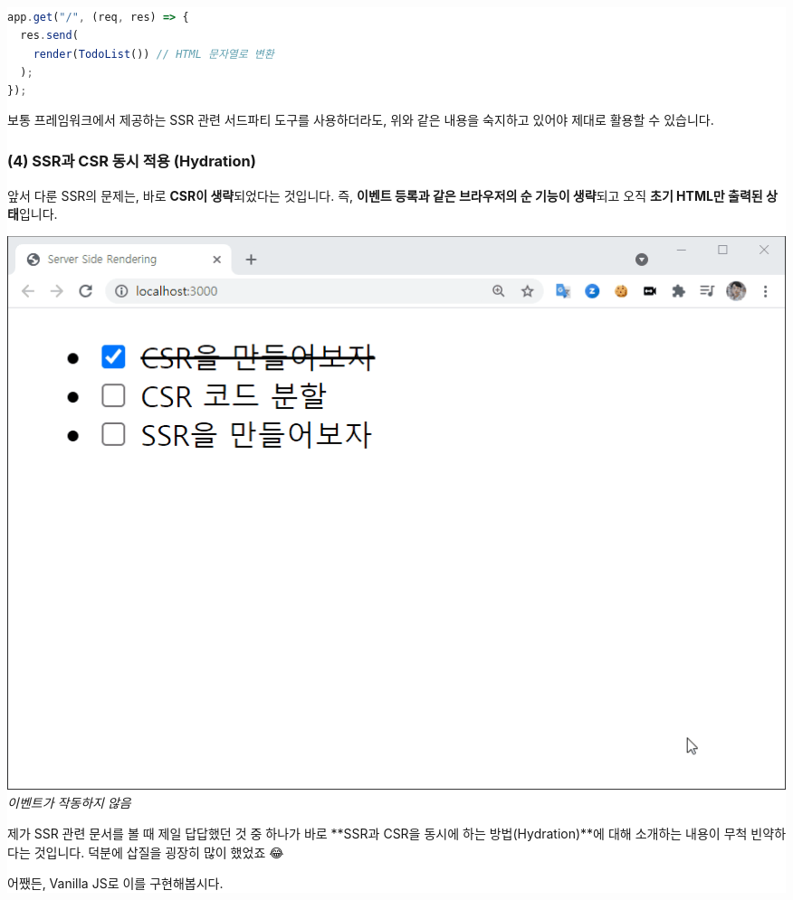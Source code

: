 ```jsx
app.get("/", (req, res) => {
  res.send(
    render(TodoList()) // HTML 문자열로 변환
  );
});
```

보통 프레임워크에서 제공하는 SSR 관련 서드파티 도구를 사용하더라도, 위와 같은 내용을 숙지하고 있어야 제대로 활용할 수 있습니다. 

### (4) SSR과 CSR 동시 적용 (Hydration)

앞서 다룬 SSR의 문제는, 바로 **CSR이 생략**되었다는 것입니다. 즉, **이벤트 등록과 같은 브라우저의 순 기능이 생략**되고 오직 **초기 HTML만 출력된 상태**입니다.

![1.gif](/images/front/post/2021-10-01-vue-ssr/gif/1.gif)
*이벤트가 작동하지 않음*

제가 SSR 관련 문서를 볼 때 제일 답답했던 것 중 하나가 바로 **SSR과 CSR을 동시에 하는 방법(Hydration)**에 대해 소개하는 내용이 무척 빈약하다는 것입니다. 덕분에 삽질을 굉장히 많이 했었죠 😂

어쨌든, Vanilla JS로 이를 구현해봅시다.
